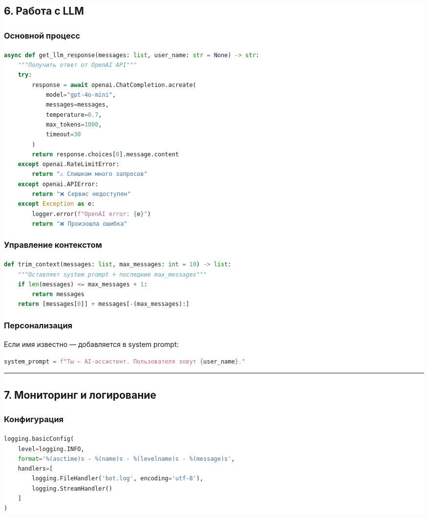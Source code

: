 
## 6. Работа с LLM

### Основной процесс

```python
async def get_llm_response(messages: list, user_name: str = None) -> str:
    """Получить ответ от OpenAI API"""
    try:
        response = await openai.ChatCompletion.acreate(
            model="gpt-4o-mini",
            messages=messages,
            temperature=0.7,
            max_tokens=1000,
            timeout=30
        )
        return response.choices[0].message.content
    except openai.RateLimitError:
        return "⚠️ Слишком много запросов"
    except openai.APIError:
        return "❌ Сервис недоступен"
    except Exception as e:
        logger.error(f"OpenAI error: {e}")
        return "❌ Произошла ошибка"
```

### Управление контекстом

```python
def trim_context(messages: list, max_messages: int = 10) -> list:
    """Оставляет system prompt + последние max_messages"""
    if len(messages) <= max_messages + 1:
        return messages
    return [messages[0]] + messages[-(max_messages):]
```

### Персонализация

Если имя известно — добавляется в system prompt:

```python
system_prompt = f"Ты — AI-ассистент. Пользователя зовут {user_name}."
```

---

## 7. Мониторинг и логирование

### Конфигурация

```python
logging.basicConfig(
    level=logging.INFO,
    format='%(asctime)s - %(name)s - %(levelname)s - %(message)s',
    handlers=[
        logging.FileHandler('bot.log', encoding='utf-8'),
        logging.StreamHandler()
    ]
)
```
